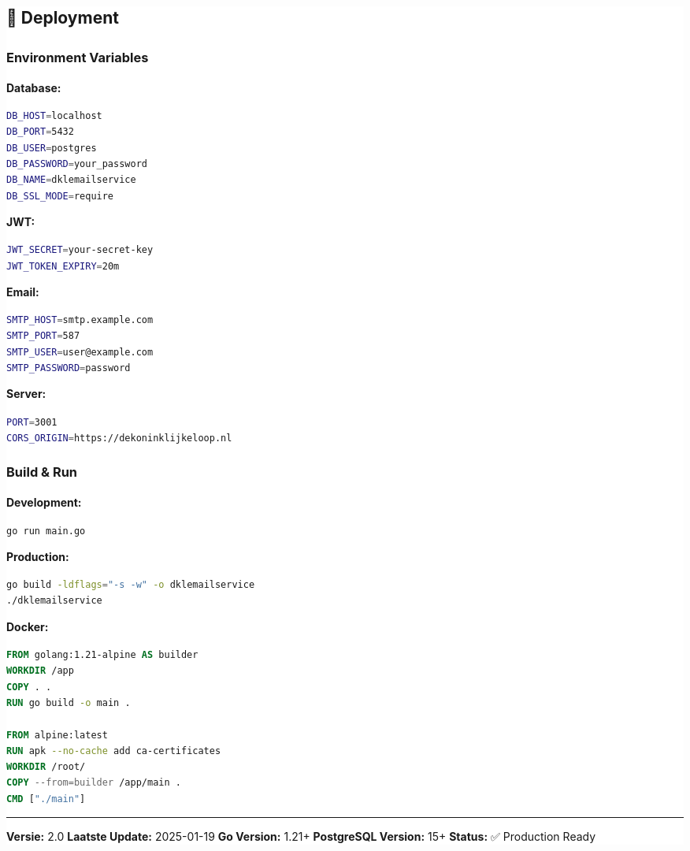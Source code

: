 
## 🚀 Deployment

### Environment Variables

**Database:**
```bash
DB_HOST=localhost
DB_PORT=5432
DB_USER=postgres
DB_PASSWORD=your_password
DB_NAME=dklemailservice
DB_SSL_MODE=require
```

**JWT:**
```bash
JWT_SECRET=your-secret-key
JWT_TOKEN_EXPIRY=20m
```

**Email:**
```bash
SMTP_HOST=smtp.example.com
SMTP_PORT=587
SMTP_USER=user@example.com
SMTP_PASSWORD=password
```

**Server:**
```bash
PORT=3001
CORS_ORIGIN=https://dekoninklijkeloop.nl
```

### Build & Run

**Development:**
```bash
go run main.go
```

**Production:**
```bash
go build -ldflags="-s -w" -o dklemailservice
./dklemailservice
```

**Docker:**
```dockerfile
FROM golang:1.21-alpine AS builder
WORKDIR /app
COPY . .
RUN go build -o main .

FROM alpine:latest
RUN apk --no-cache add ca-certificates
WORKDIR /root/
COPY --from=builder /app/main .
CMD ["./main"]
```

---

**Versie:** 2.0
**Laatste Update:** 2025-01-19
**Go Version:** 1.21+
**PostgreSQL Version:** 15+
**Status:** ✅ Production Ready